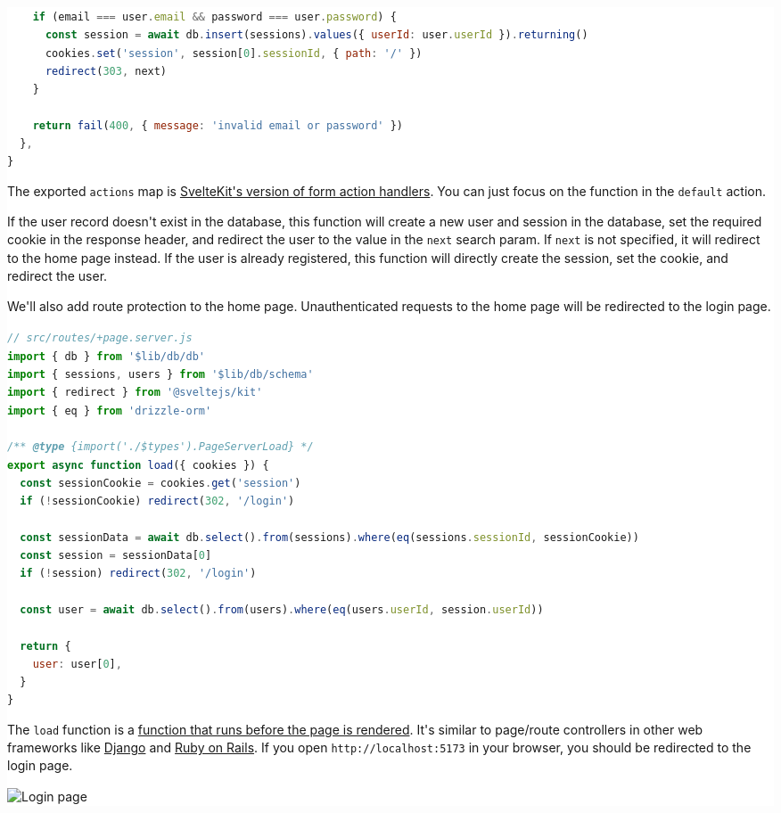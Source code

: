 ```javascript
    if (email === user.email && password === user.password) {
      const session = await db.insert(sessions).values({ userId: user.userId }).returning()
      cookies.set('session', session[0].sessionId, { path: '/' })
      redirect(303, next)
    }

    return fail(400, { message: 'invalid email or password' })
  },
}
```

The exported `actions` map is [SvelteKit's version of form action handlers](https://kit.svelte.dev/docs/form-actions). You can just focus on the function in the `default` action.

If the user record doesn't exist in the database, this function will create a new user and session in the database, set the required cookie in the response header, and redirect the user to the value in the `next` search param. If `next` is not specified, it will redirect to the home page instead. If the user is already registered, this function will directly create the session, set the cookie, and redirect the user.

We'll also add route protection to the home page. Unauthenticated requests to the home page will be redirected to the login page.

```javascript
// src/routes/+page.server.js
import { db } from '$lib/db/db'
import { sessions, users } from '$lib/db/schema'
import { redirect } from '@sveltejs/kit'
import { eq } from 'drizzle-orm'

/** @type {import('./$types').PageServerLoad} */
export async function load({ cookies }) {
  const sessionCookie = cookies.get('session')
  if (!sessionCookie) redirect(302, '/login')

  const sessionData = await db.select().from(sessions).where(eq(sessions.sessionId, sessionCookie))
  const session = sessionData[0]
  if (!session) redirect(302, '/login')

  const user = await db.select().from(users).where(eq(users.userId, session.userId))

  return {
    user: user[0],
  }
}
```

The `load` function is a [function that runs before the page is rendered](https://kit.svelte.dev/docs/load). It's similar to page/route controllers in other web frameworks like [Django](https://www.djangoproject.com/) and [Ruby on Rails](https://rubyonrails.org/). If you open `http://localhost:5173` in your browser, you should be redirected to the login page.

![Login page](/assets/images/cli-login-3.webp)


[^1]: I learned about how this works mostly by digging into the [Supabase CLI code](https://github.com/supabase/cli), so I'm biased toward this approach. You can also see [Supabase's blog post about this](https://supabase.com/blog/automatic-cli-login) and [Fly's guide on implementing this in Laravel](https://fly.io/laravel-bytes/making-the-cli-and-browser-talk/).
[^2]: I call it one-way communication here, but what I meant is that only one participant, this being the CLI, is making the requests. Contrast this to the other approach where both participants are sending requests to each other.
[^3]: 450,000 is the number of registered developers on [their website](https://supabase.com/company). It's a vanity metric, but it's still an impressive number.
[^4]: I made this choice just to keep the code as small as possible. You shouldn't do this in a real application unless you have a really specific reason. This UX is unfamiliar and can confuse users.
[^5]: Check out [the section on ECDH](https://cryptobook.nakov.com/asymmetric-key-ciphers/ecdh-key-exchange) from the [Practical Cryptography for Developers](https://cryptobook.nakov.com/) book for more details on how the algorithm works. It's also a great resource for learning about cryptography in general without going too deep into the maths.
[^6]: This post assumes you know about RSA and basic cryptography concepts. It's fine if you don't, but the concepts explained will make more sense if you do. Here's a good [introduction to cryptography article](https://www.comparitech.com/blog/information-security/cryptography-guide/) that explains the basic concepts as well as resources if you want to learn further.
[^7]: If I'm using a third-party library like [@noble/curves](https://github.com/paulmillr/noble-curves), I'll use [X25519](https://en.wikipedia.org/wiki/Curve25519) for ECDH. I'm not an expert in ECC, and most of my algorithm/curve choices are based on [this blog post on choosing an elliptic curve signature algorithm](https://soatok.blog/2022/05/19/guidance-for-choosing-an-elliptic-curve-signature-algorithm-in-2022/). Although it's about digital signatures ([ECDSA](https://cryptobook.nakov.com/digital-signatures/ecdsa-sign-verify-messages)), I still find it helpful for ECDH.